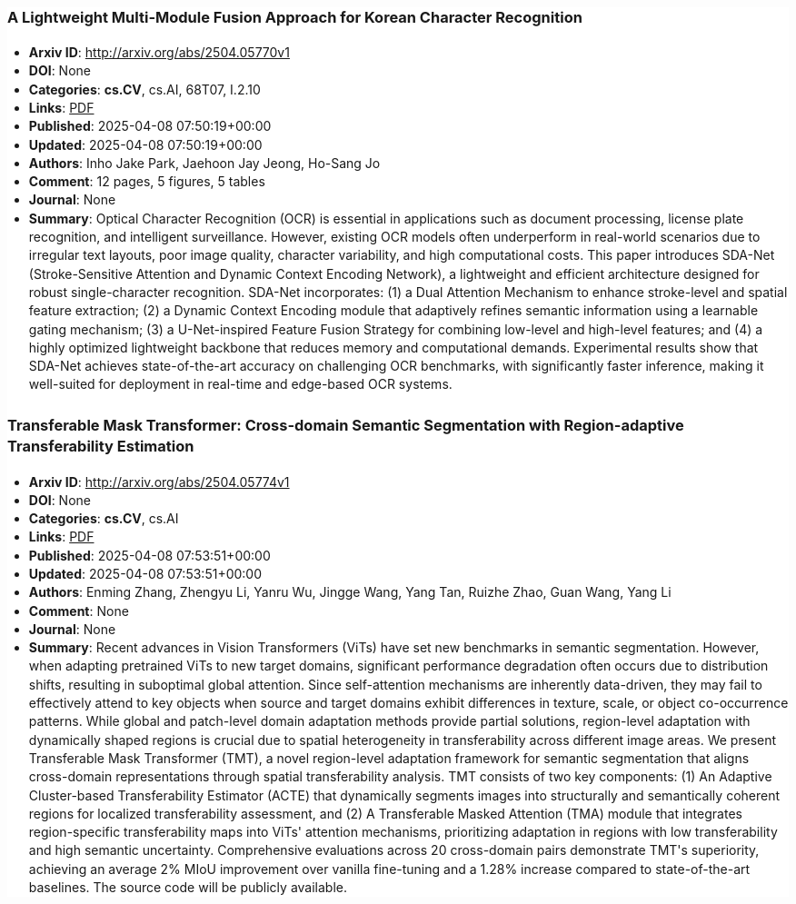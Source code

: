 

### A Lightweight Multi-Module Fusion Approach for Korean Character Recognition
- **Arxiv ID**: http://arxiv.org/abs/2504.05770v1
- **DOI**: None
- **Categories**: **cs.CV**, cs.AI, 68T07, I.2.10
- **Links**: [PDF](http://arxiv.org/pdf/2504.05770v1)
- **Published**: 2025-04-08 07:50:19+00:00
- **Updated**: 2025-04-08 07:50:19+00:00
- **Authors**: Inho Jake Park, Jaehoon Jay Jeong, Ho-Sang Jo
- **Comment**: 12 pages, 5 figures, 5 tables
- **Journal**: None
- **Summary**: Optical Character Recognition (OCR) is essential in applications such as document processing, license plate recognition, and intelligent surveillance. However, existing OCR models often underperform in real-world scenarios due to irregular text layouts, poor image quality, character variability, and high computational costs.   This paper introduces SDA-Net (Stroke-Sensitive Attention and Dynamic Context Encoding Network), a lightweight and efficient architecture designed for robust single-character recognition. SDA-Net incorporates: (1) a Dual Attention Mechanism to enhance stroke-level and spatial feature extraction; (2) a Dynamic Context Encoding module that adaptively refines semantic information using a learnable gating mechanism; (3) a U-Net-inspired Feature Fusion Strategy for combining low-level and high-level features; and (4) a highly optimized lightweight backbone that reduces memory and computational demands.   Experimental results show that SDA-Net achieves state-of-the-art accuracy on challenging OCR benchmarks, with significantly faster inference, making it well-suited for deployment in real-time and edge-based OCR systems.



### Transferable Mask Transformer: Cross-domain Semantic Segmentation with Region-adaptive Transferability Estimation
- **Arxiv ID**: http://arxiv.org/abs/2504.05774v1
- **DOI**: None
- **Categories**: **cs.CV**, cs.AI
- **Links**: [PDF](http://arxiv.org/pdf/2504.05774v1)
- **Published**: 2025-04-08 07:53:51+00:00
- **Updated**: 2025-04-08 07:53:51+00:00
- **Authors**: Enming Zhang, Zhengyu Li, Yanru Wu, Jingge Wang, Yang Tan, Ruizhe Zhao, Guan Wang, Yang Li
- **Comment**: None
- **Journal**: None
- **Summary**: Recent advances in Vision Transformers (ViTs) have set new benchmarks in semantic segmentation. However, when adapting pretrained ViTs to new target domains, significant performance degradation often occurs due to distribution shifts, resulting in suboptimal global attention. Since self-attention mechanisms are inherently data-driven, they may fail to effectively attend to key objects when source and target domains exhibit differences in texture, scale, or object co-occurrence patterns. While global and patch-level domain adaptation methods provide partial solutions, region-level adaptation with dynamically shaped regions is crucial due to spatial heterogeneity in transferability across different image areas. We present Transferable Mask Transformer (TMT), a novel region-level adaptation framework for semantic segmentation that aligns cross-domain representations through spatial transferability analysis. TMT consists of two key components: (1) An Adaptive Cluster-based Transferability Estimator (ACTE) that dynamically segments images into structurally and semantically coherent regions for localized transferability assessment, and (2) A Transferable Masked Attention (TMA) module that integrates region-specific transferability maps into ViTs' attention mechanisms, prioritizing adaptation in regions with low transferability and high semantic uncertainty. Comprehensive evaluations across 20 cross-domain pairs demonstrate TMT's superiority, achieving an average 2% MIoU improvement over vanilla fine-tuning and a 1.28% increase compared to state-of-the-art baselines. The source code will be publicly available.
